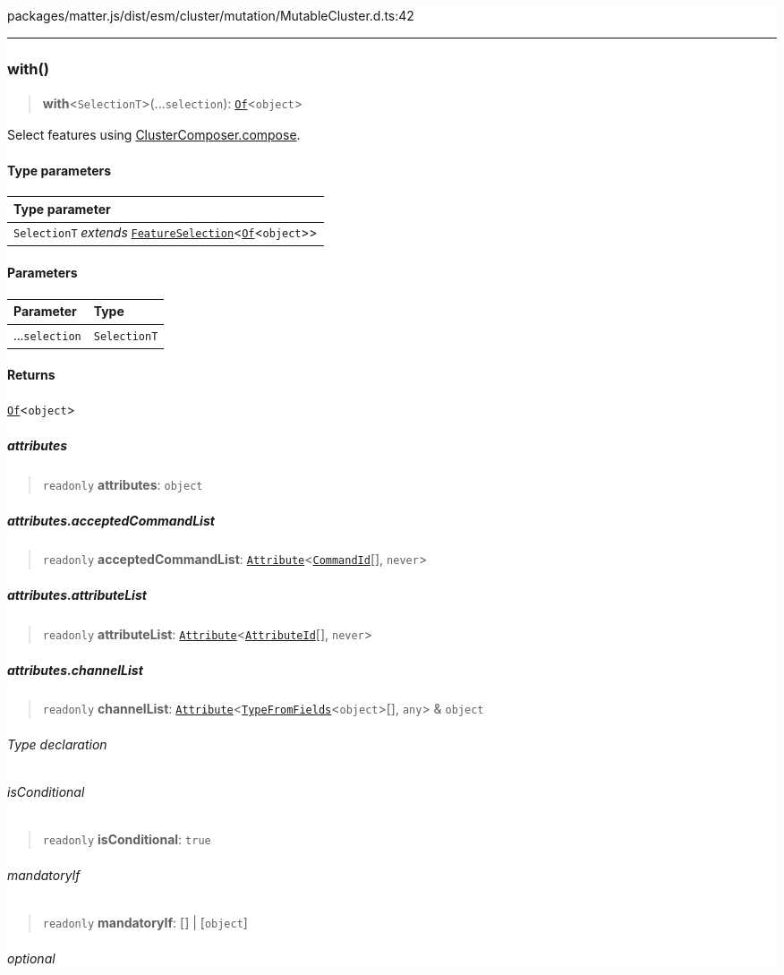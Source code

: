 packages/matter.js/dist/esm/cluster/mutation/MutableCluster.d.ts:42

***

### with()

> **with**\<`SelectionT`\>(...`selection`): [`Of`](../../ClusterType/interfaces/Of.md)\<`object`\>

Select features using [ClusterComposer.compose](../../../classes/ClusterComposer.md#compose).

#### Type parameters

| Type parameter |
| :------ |
| `SelectionT` *extends* [`FeatureSelection`](../../ClusterComposer/README.md#featureselectiont)\<[`Of`](../../ClusterType/interfaces/Of.md)\<`object`\>\> |

#### Parameters

| Parameter | Type |
| :------ | :------ |
| ...`selection` | `SelectionT` |

#### Returns

[`Of`](../../ClusterType/interfaces/Of.md)\<`object`\>

##### attributes

> `readonly` **attributes**: `object`

##### attributes.acceptedCommandList

> `readonly` **acceptedCommandList**: [`Attribute`](../../../interfaces/Attribute.md)\<[`CommandId`](../../../../datatype/README.md#commandid)[], `never`\>

##### attributes.attributeList

> `readonly` **attributeList**: [`Attribute`](../../../interfaces/Attribute.md)\<[`AttributeId`](../../../../datatype/README.md#attributeid)[], `never`\>

##### attributes.channelList

> `readonly` **channelList**: [`Attribute`](../../../interfaces/Attribute.md)\<[`TypeFromFields`](../../../../tlv/README.md#typefromfieldsf)\<`object`\>[], `any`\> & `object`

###### Type declaration

###### isConditional

> `readonly` **isConditional**: `true`

###### mandatoryIf

> `readonly` **mandatoryIf**: [] \| [`object`]

###### optional
